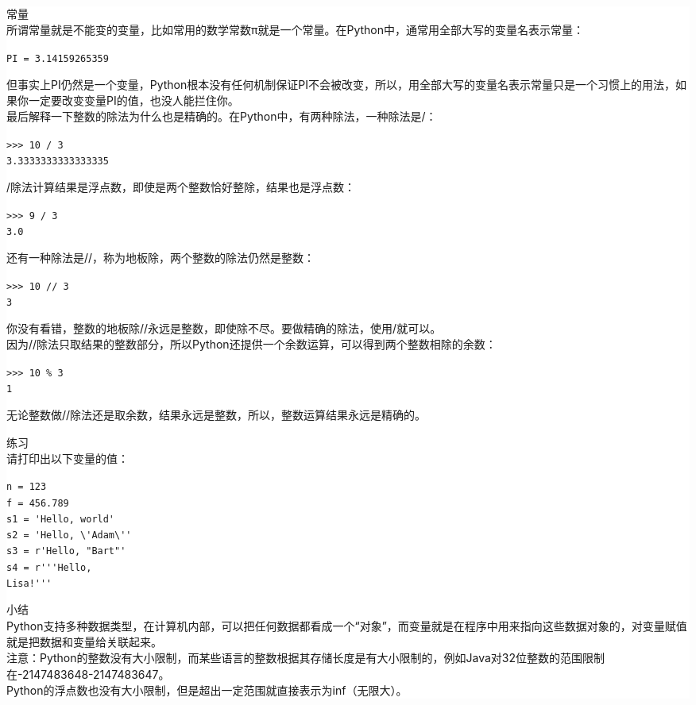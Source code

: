 常量  
所谓常量就是不能变的变量，比如常用的数学常数π就是一个常量。在Python中，通常用全部大写的变量名表示常量：  

	PI = 3.14159265359  
但事实上PI仍然是一个变量，Python根本没有任何机制保证PI不会被改变，所以，用全部大写的变量名表示常量只是一个习惯上的用法，如果你一定要改变变量PI的值，也没人能拦住你。  
最后解释一下整数的除法为什么也是精确的。在Python中，有两种除法，一种除法是/：  

	>>> 10 / 3  
	3.3333333333333335  
/除法计算结果是浮点数，即使是两个整数恰好整除，结果也是浮点数：  

	>>> 9 / 3  
	3.0  
还有一种除法是//，称为地板除，两个整数的除法仍然是整数：  

	>>> 10 // 3  
	3  
你没有看错，整数的地板除//永远是整数，即使除不尽。要做精确的除法，使用/就可以。  
因为//除法只取结果的整数部分，所以Python还提供一个余数运算，可以得到两个整数相除的余数：  

	>>> 10 % 3  
	1  
无论整数做//除法还是取余数，结果永远是整数，所以，整数运算结果永远是精确的。  

练习  
请打印出以下变量的值：  

	n = 123  
	f = 456.789  
	s1 = 'Hello, world'  
	s2 = 'Hello, \'Adam\''  
	s3 = r'Hello, "Bart"'  
	s4 = r'''Hello,  
	Lisa!'''  

小结  
Python支持多种数据类型，在计算机内部，可以把任何数据都看成一个“对象”，而变量就是在程序中用来指向这些数据对象的，对变量赋值就是把数据和变量给关联起来。  
注意：Python的整数没有大小限制，而某些语言的整数根据其存储长度是有大小限制的，例如Java对32位整数的范围限制在-2147483648-2147483647。  
Python的浮点数也没有大小限制，但是超出一定范围就直接表示为inf（无限大）。